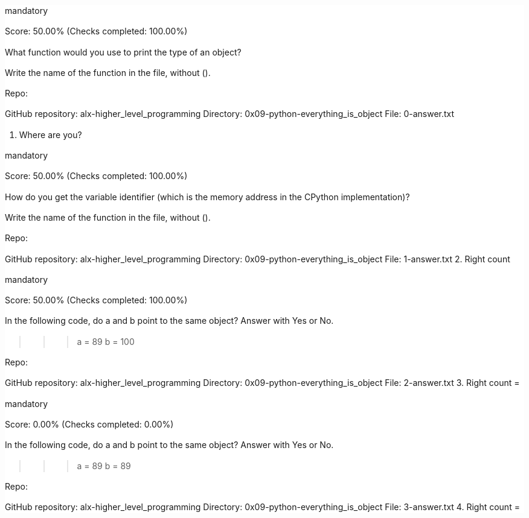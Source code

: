 mandatory

Score: 50.00% (Checks completed: 100.00%)

What function would you use to print the type of an object?

Write the name of the function in the file, without ().

Repo:

GitHub repository: alx-higher_level_programming
Directory: 0x09-python-everything_is_object
File: 0-answer.txt
1. Where are you?

mandatory

Score: 50.00% (Checks completed: 100.00%)

How do you get the variable identifier (which is the memory address in the CPython implementation)?

Write the name of the function in the file, without ().

Repo:

GitHub repository: alx-higher_level_programming
Directory: 0x09-python-everything_is_object
File: 1-answer.txt
2. Right count

mandatory

Score: 50.00% (Checks completed: 100.00%)

In the following code, do a and b point to the same object? Answer with Yes or No.

>>> a = 89
>>> b = 100

Repo:

GitHub repository: alx-higher_level_programming
Directory: 0x09-python-everything_is_object
File: 2-answer.txt
3. Right count =

mandatory

Score: 0.00% (Checks completed: 0.00%)

In the following code, do a and b point to the same object? Answer with Yes or No.

>>> a = 89
>>> b = 89

Repo:

GitHub repository: alx-higher_level_programming
Directory: 0x09-python-everything_is_object
File: 3-answer.txt
4. Right count =
